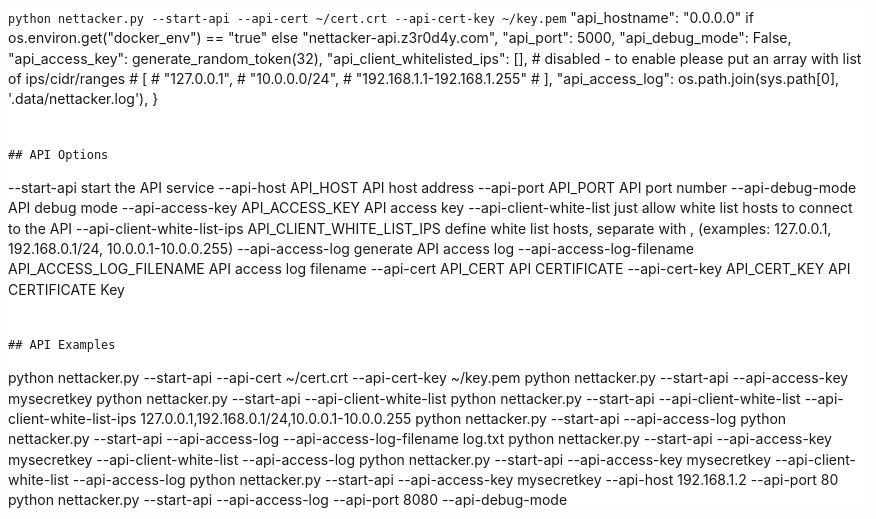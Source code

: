 ```python nettacker.py --start-api --api-cert ~/cert.crt --api-cert-key ~/key.pem```
        "api_hostname": "0.0.0.0" if os.environ.get("docker_env") == "true" else "nettacker-api.z3r0d4y.com",
        "api_port": 5000,
        "api_debug_mode": False,
        "api_access_key": generate_random_token(32),
        "api_client_whitelisted_ips": [],  # disabled - to enable please put an array with list of ips/cidr/ranges
        # [
        #     "127.0.0.1",
        #     "10.0.0.0/24",
        #     "192.168.1.1-192.168.1.255"
        # ],
        "api_access_log": os.path.join(sys.path[0], '.data/nettacker.log'),
    }
```

## API Options
```
  --start-api           start the API service
  --api-host API_HOST   API host address
  --api-port API_PORT   API port number
  --api-debug-mode      API debug mode
  --api-access-key API_ACCESS_KEY
                        API access key
  --api-client-white-list
                        just allow white list hosts to connect to the API
  --api-client-white-list-ips API_CLIENT_WHITE_LIST_IPS
                        define white list hosts, separate with , (examples:
                        127.0.0.1, 192.168.0.1/24, 10.0.0.1-10.0.0.255)
  --api-access-log      generate API access log
  --api-access-log-filename API_ACCESS_LOG_FILENAME
                        API access log filename
  --api-cert API_CERT   API CERTIFICATE
  --api-cert-key API_CERT_KEY
                        API CERTIFICATE Key

```

## API Examples

```
python nettacker.py --start-api --api-cert ~/cert.crt --api-cert-key ~/key.pem
python nettacker.py --start-api --api-access-key mysecretkey
python nettacker.py --start-api --api-client-white-list
python nettacker.py --start-api --api-client-white-list --api-client-white-list-ips 127.0.0.1,192.168.0.1/24,10.0.0.1-10.0.0.255
python nettacker.py --start-api --api-access-log 
python nettacker.py --start-api --api-access-log --api-access-log-filename log.txt
python nettacker.py --start-api --api-access-key mysecretkey --api-client-white-list --api-access-log 
python nettacker.py --start-api --api-access-key mysecretkey --api-client-white-list --api-access-log 
python nettacker.py --start-api --api-access-key mysecretkey --api-host 192.168.1.2 --api-port 80
python nettacker.py --start-api --api-access-log --api-port 8080 --api-debug-mode
```
